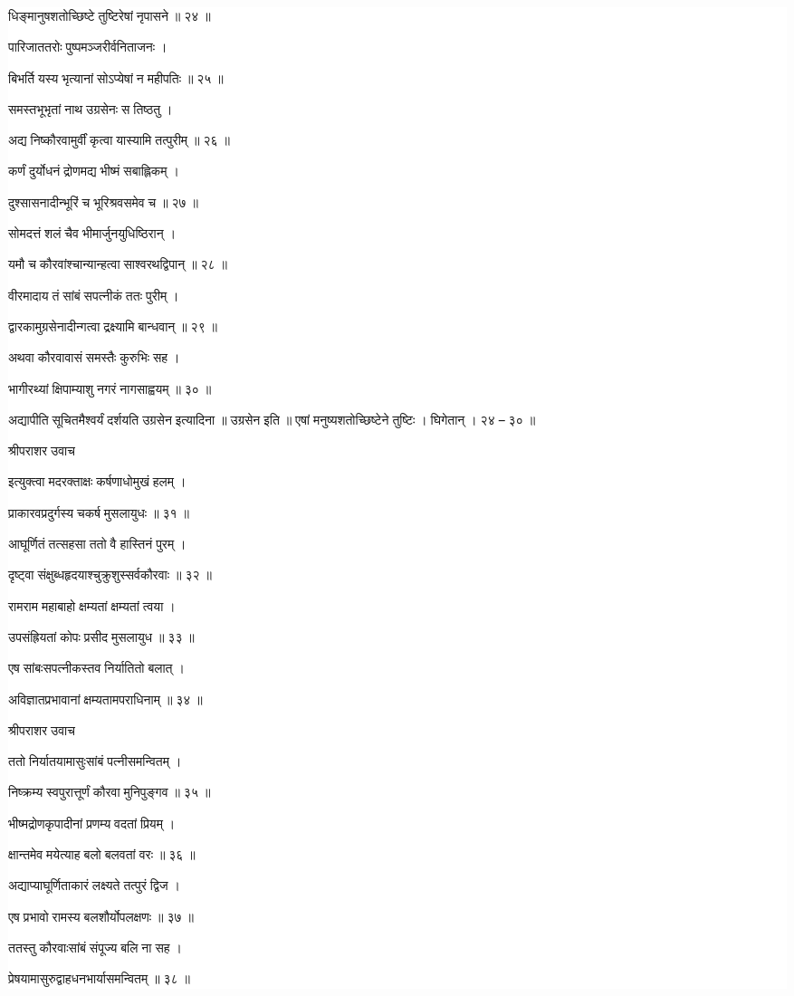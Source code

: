 धिङ्मानुषशतोच्छिष्टे तुष्टिरेषां नृपासने ॥ २४ ॥

पारिजाततरोः पुष्पमञ्जरीर्वनिताजनः ।

बिभर्ति यस्य भृत्यानां सोऽप्येषां न महीपतिः ॥ २५ ॥

समस्तभूभृतां नाथ उग्रसेनः स तिष्ठतु ।

अद्य निष्कौरवामुर्वीं कृत्वा यास्यामि तत्पुरीम् ॥ २६ ॥

कर्णं दुर्योधनं द्रोणमद्य भीष्मं सबाह्लिकम् ।

दुश्सासनादीन्भूरिं च भूरिश्रवसमेव च ॥ २७ ॥

सोमदत्तं शलं चैव भीमार्जुनयुधिष्ठिरान् ।

यमौ च कौरवांश्चान्यान्हत्वा साश्वरथद्विपान् ॥ २८ ॥

वीरमादाय तं सांबं सपत्नीकं ततः पुरीम् ।

द्वारकामुग्रसेनादीन्गत्वा द्रक्ष्यामि बान्धवान् ॥ २९ ॥

अथवा कौरवावासं समस्तैः कुरुभिः सह ।

भागीरथ्यां क्षिपाम्याशु नगरं नागसाह्वयम् ॥ ३० ॥

अद्यापीति सूचितमैश्वर्यं दर्शयति उग्रसेन इत्यादिना ॥ उग्रसेन इति ॥ एषां मनुष्यशतोच्छिष्टेने तुष्टिः । घिगेतान् । २४ – ३० ॥

श्रीपराशर उवाच

इत्युक्त्वा मदरक्ताक्षः कर्षणाधोमुखं हलम् ।

प्राकारवप्रदुर्गस्य चकर्ष मुसलायुधः ॥ ३१ ॥

आघूर्णितं तत्सहसा ततो वै हास्तिनं पुरम् ।

दृष्ट्वा संक्षुब्धहृदयाश्चुक्रुशुस्सर्वकौरवाः ॥ ३२ ॥

रामराम महाबाहो क्षम्यतां क्षम्यतां त्वया ।

उपसंह्रियतां कोपः प्रसीद मुसलायुध ॥ ३३ ॥

एष सांबःसपत्नीकस्तव निर्यातितो बलात् ।

अविज्ञातप्रभावानां क्षम्यतामपराधिनाम् ॥ ३४ ॥

श्रीपराशर उवाच

ततो निर्यातयामासुःसांबं पत्नीसमन्वितम् ।

निष्क्रम्य स्वपुरात्तूर्णं कौरवा मुनिपुङ्गव ॥ ३५ ॥

भीष्मद्रोणकृपादीनां प्रणम्य वदतां प्रियम् ।

क्षान्तमेव मयेत्याह बलो बलवतां वरः ॥ ३६ ॥

अद्याप्याघूर्णिताकारं लक्ष्यते तत्पुरं द्विज ।

एष प्रभावो रामस्य बलशौर्योपलक्षणः ॥ ३७ ॥

ततस्तु कौरवाःसांबं संपूज्य बलि ना सह ।

प्रेषयामासुरुद्वाहधनभार्यासमन्वितम् ॥ ३८ ॥
